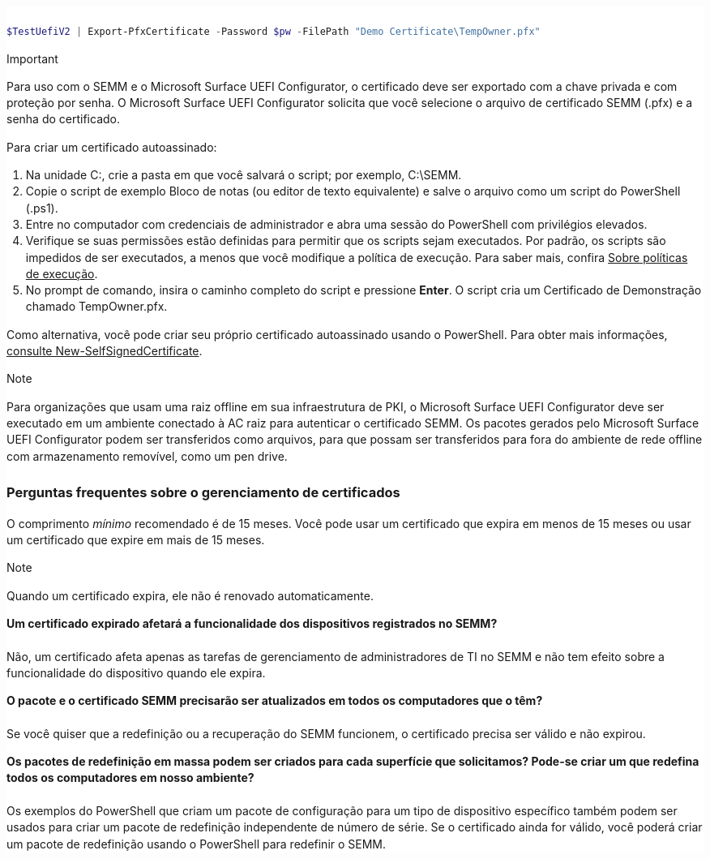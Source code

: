 ```powershell

$TestUefiV2 | Export-PfxCertificate -Password $pw -FilePath "Demo Certificate\TempOwner.pfx"
```

>[!IMPORTANT]
>Para uso com o SEMM e o Microsoft Surface UEFI Configurator, o certificado deve ser exportado com a chave privada e com proteção por senha. O Microsoft Surface UEFI Configurator solicita que você selecione o arquivo de certificado SEMM (.pfx) e a senha do certificado.

Para criar um certificado autoassinado:

1. Na unidade C:, crie a pasta em que você salvará o script; por exemplo, C:\SEMM.
2. Copie o script de exemplo Bloco de notas (ou editor de texto equivalente) e salve o arquivo como um script do PowerShell (.ps1).
3. Entre no computador com credenciais de administrador e abra uma sessão do PowerShell com privilégios elevados.
4. Verifique se suas permissões estão definidas para permitir que os scripts sejam executados. Por padrão, os scripts são impedidos de ser executados, a menos que você modifique a política de execução. Para saber mais, confira [Sobre políticas de execução](/powershell/module/microsoft.powershell.core/about/about_execution_policies).
5. No prompt de comando, insira o caminho completo do script e pressione **Enter**. O script cria um Certificado de Demonstração chamado TempOwner.pfx.

Como alternativa, você pode criar seu próprio certificado autoassinado usando o PowerShell. Para obter mais informações, [consulte New-SelfSignedCertificate](/powershell/module/pki/new-selfsignedcertificate?view=windowsserver2022-ps&preserve-view=true).

>[!NOTE]
>Para organizações que usam uma raiz offline em sua infraestrutura de PKI, o Microsoft Surface UEFI Configurator deve ser executado em um ambiente conectado à AC raiz para autenticar o certificado SEMM. Os pacotes gerados pelo Microsoft Surface UEFI Configurator podem ser transferidos como arquivos, para que possam ser transferidos para fora do ambiente de rede offline com armazenamento removível, como um pen drive.

### <a name="managing-certificates-faq"></a>Perguntas frequentes sobre o gerenciamento de certificados

O comprimento *mínimo* recomendado é de 15 meses. Você pode usar um certificado que expira em menos de 15 meses ou usar um certificado que expire em mais de 15 meses.

>[!NOTE]
>Quando um certificado expira, ele não é renovado automaticamente.

**Um certificado expirado afetará a funcionalidade dos dispositivos registrados no SEMM?**<br><br>
Não, um certificado afeta apenas as tarefas de gerenciamento de administradores de TI no SEMM e não tem efeito sobre a funcionalidade do dispositivo quando ele expira.

**O pacote e o certificado SEMM precisarão ser atualizados em todos os computadores que o têm?**<br><br>
Se você quiser que a redefinição ou a recuperação do SEMM funcionem, o certificado precisa ser válido e não expirou.

**Os pacotes de redefinição em massa podem ser criados para cada superfície que solicitamos? Pode-se criar um que redefina todos os computadores em nosso ambiente?**<br><br>
Os exemplos do PowerShell que criam um pacote de configuração para um tipo de dispositivo específico também podem ser usados para criar um pacote de redefinição independente de número de série. Se o certificado ainda for válido, você poderá criar um pacote de redefinição usando o PowerShell para redefinir o SEMM.
